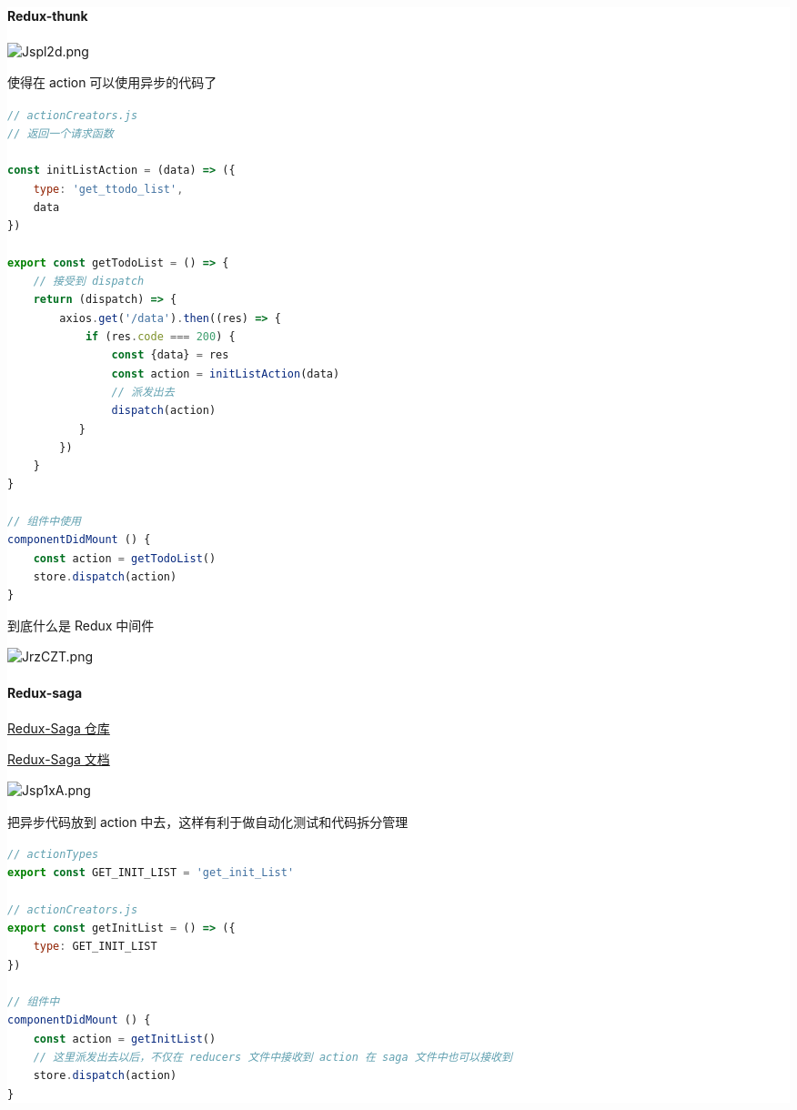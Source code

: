 #### Redux-thunk

![Jspl2d.png](https://s1.ax1x.com/2020/04/25/Jspl2d.png)

使得在 action 可以使用异步的代码了

```jsx
// actionCreators.js
// 返回一个请求函数

const initListAction = (data) => ({
    type: 'get_ttodo_list',
    data
})

export const getTodoList = () => {
    // 接受到 dispatch
    return (dispatch) => {
        axios.get('/data').then((res) => {
            if (res.code === 200) {
                const {data} = res
                const action = initListAction(data)
                // 派发出去
                dispatch(action)
           }
        })
    }
}

// 组件中使用
componentDidMount () {
    const action = getTodoList()
    store.dispatch(action)
}
```

到底什么是 Redux 中间件

![JrzCZT.png](https://s1.ax1x.com/2020/04/25/JrzCZT.png)

#### Redux-saga

[Redux-Saga 仓库](https://github.com/redux-saga/redux-saga)

[Redux-Saga 文档](https://redux-saga-in-chinese.js.org)

![Jsp1xA.png](https://s1.ax1x.com/2020/04/25/Jsp1xA.png)

把异步代码放到 action 中去，这样有利于做自动化测试和代码拆分管理

```jsx
// actionTypes
export const GET_INIT_LIST = 'get_init_List'

// actionCreators.js
export const getInitList = () => ({
    type: GET_INIT_LIST
})

// 组件中
componentDidMount () {
    const action = getInitList()
    // 这里派发出去以后，不仅在 reducers 文件中接收到 action 在 saga 文件中也可以接收到
    store.dispatch(action)
}

```